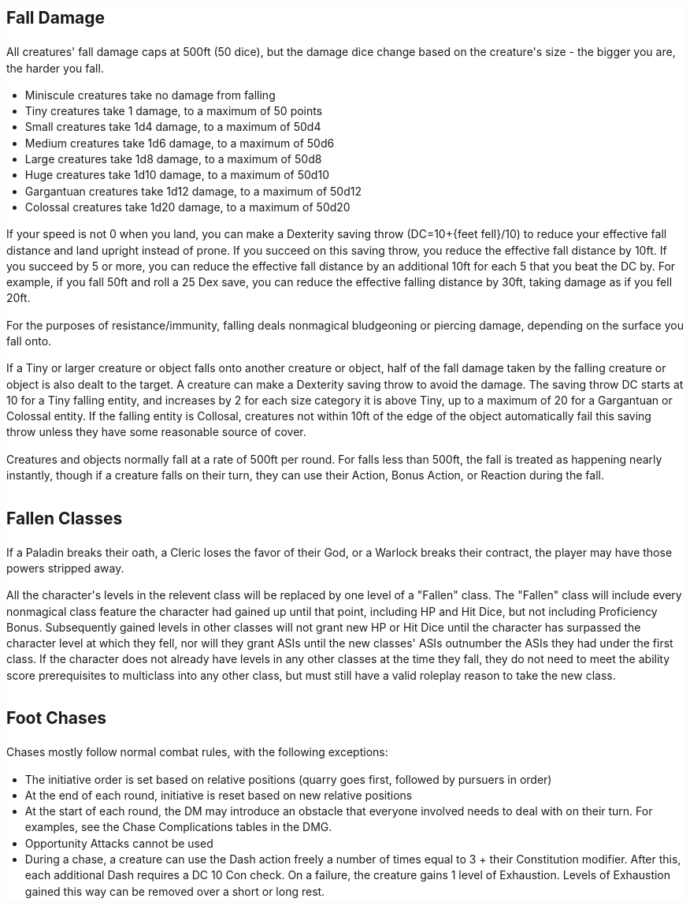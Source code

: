 ## Fall Damage
All creatures' fall damage caps at 500ft (50 dice), but the damage dice change based on the creature's size - the bigger you are, the harder you fall.
* Miniscule creatures take no damage from falling
* Tiny creatures take 1 damage, to a maximum of 50 points
* Small creatures take 1d4 damage, to a maximum of 50d4
* Medium creatures take 1d6 damage, to a maximum of 50d6
* Large creatures take 1d8 damage, to a maximum of 50d8
* Huge creatures take 1d10 damage, to a maximum of 50d10
* Gargantuan creatures take 1d12 damage, to a maximum of 50d12
* Colossal creatures take 1d20 damage, to a maximum of 50d20

If your speed is not 0 when you land, you can make a Dexterity saving throw (DC=10+{feet fell}/10) to reduce your effective fall distance and land upright instead of prone. If you succeed on this saving throw, you reduce the effective fall distance by 10ft. If you succeed by 5 or more, you can reduce the effective fall distance by an additional 10ft for each 5 that you beat the DC by. For example, if you fall 50ft and roll a 25 Dex save, you can reduce the effective falling distance by 30ft, taking damage as if you fell 20ft.

For the purposes of resistance/immunity, falling deals nonmagical bludgeoning or piercing damage, depending on the surface you fall onto.

If a Tiny or larger creature or object falls onto another creature or object, half of the fall damage taken by the falling creature or object is also dealt to the target. A creature can make a Dexterity saving throw to avoid the damage. The saving throw DC starts at 10 for a Tiny falling entity, and increases by 2 for each size category it is above Tiny, up to a maximum of 20 for a Gargantuan or Colossal entity. If the falling entity is Collosal, creatures not within 10ft of the edge of the object automatically fail this saving throw unless they have some reasonable source of cover.

Creatures and objects normally fall at a rate of 500ft per round. For falls less than 500ft, the fall is treated as happening nearly instantly, though if a creature falls on their turn, they can use their Action, Bonus Action, or Reaction during the fall.

## Fallen Classes
If a Paladin breaks their oath, a Cleric loses the favor of their God, or a Warlock breaks their contract, the player may have those powers stripped away.  

All the character's levels in the relevent class will be replaced by one level of a "Fallen" class. The "Fallen" class will include every nonmagical class feature the character had gained up until that point, including HP and Hit Dice, but not including Proficiency Bonus.  Subsequently gained levels in other classes will not grant new HP or Hit Dice until the character has surpassed the character level at which they fell, nor will they grant ASIs until the new classes' ASIs outnumber the ASIs they had under the first class.  If the character does not already have levels in any other classes at the time they fall, they do not need to meet the ability score prerequisites to multiclass into any other class, but must still have a valid roleplay reason to take the new class.

## Foot Chases
Chases mostly follow normal combat rules, with the following exceptions:
* The initiative order is set based on relative positions (quarry goes first, followed by pursuers in order)
* At the end of each round, initiative is reset based on new relative positions
* At the start of each round, the DM may introduce an obstacle that everyone involved needs to deal with on their turn.  For examples, see the Chase Complications tables in the DMG.
* Opportunity Attacks cannot be used
* During a chase, a creature can use the Dash action freely a number of times equal to 3 + their Constitution modifier.  After this, each additional Dash requires a DC 10 Con check.  On a failure, the creature gains 1 level of Exhaustion.  Levels of Exhaustion gained this way can be removed over a short or long rest.
